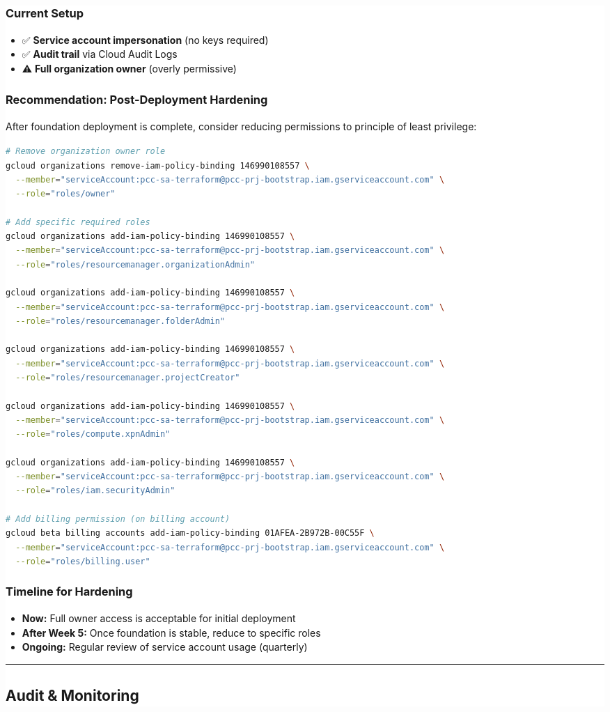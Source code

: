 ### Current Setup
- ✅ **Service account impersonation** (no keys required)
- ✅ **Audit trail** via Cloud Audit Logs
- ⚠️ **Full organization owner** (overly permissive)

### Recommendation: Post-Deployment Hardening

After foundation deployment is complete, consider reducing permissions to principle of least privilege:

```bash
# Remove organization owner role
gcloud organizations remove-iam-policy-binding 146990108557 \
  --member="serviceAccount:pcc-sa-terraform@pcc-prj-bootstrap.iam.gserviceaccount.com" \
  --role="roles/owner"

# Add specific required roles
gcloud organizations add-iam-policy-binding 146990108557 \
  --member="serviceAccount:pcc-sa-terraform@pcc-prj-bootstrap.iam.gserviceaccount.com" \
  --role="roles/resourcemanager.organizationAdmin"

gcloud organizations add-iam-policy-binding 146990108557 \
  --member="serviceAccount:pcc-sa-terraform@pcc-prj-bootstrap.iam.gserviceaccount.com" \
  --role="roles/resourcemanager.folderAdmin"

gcloud organizations add-iam-policy-binding 146990108557 \
  --member="serviceAccount:pcc-sa-terraform@pcc-prj-bootstrap.iam.gserviceaccount.com" \
  --role="roles/resourcemanager.projectCreator"

gcloud organizations add-iam-policy-binding 146990108557 \
  --member="serviceAccount:pcc-sa-terraform@pcc-prj-bootstrap.iam.gserviceaccount.com" \
  --role="roles/compute.xpnAdmin"

gcloud organizations add-iam-policy-binding 146990108557 \
  --member="serviceAccount:pcc-sa-terraform@pcc-prj-bootstrap.iam.gserviceaccount.com" \
  --role="roles/iam.securityAdmin"

# Add billing permission (on billing account)
gcloud beta billing accounts add-iam-policy-binding 01AFEA-2B972B-00C55F \
  --member="serviceAccount:pcc-sa-terraform@pcc-prj-bootstrap.iam.gserviceaccount.com" \
  --role="roles/billing.user"
```

### Timeline for Hardening
- **Now:** Full owner access is acceptable for initial deployment
- **After Week 5:** Once foundation is stable, reduce to specific roles
- **Ongoing:** Regular review of service account usage (quarterly)

---

## Audit & Monitoring
